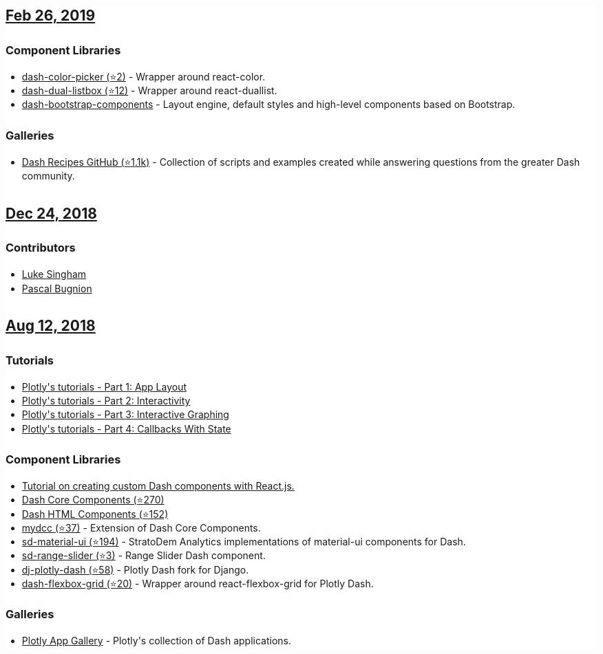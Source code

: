 ## [Feb 26, 2019](/content/2019/02/26/README.md)

### Component Libraries

*   [dash-color-picker (⭐2)](https://github.com/vivekvs1/dash-color-picker) - Wrapper around react-color.
*   [dash-dual-listbox (⭐12)](https://github.com/vivekvs1/dash-dual-listbox) - Wrapper around react-duallist.
*   [dash-bootstrap-components](https://dash-bootstrap-components.opensource.asidatascience.com/) - Layout engine, default styles and high-level components based on Bootstrap.

### Galleries

*   [Dash Recipes GitHub (⭐1.1k)](https://github.com/plotly/dash-recipes) - Collection of scripts and examples created while answering questions from the greater Dash community.

## [Dec 24, 2018](/content/2018/12/24/README.md)

### Contributors

*   [Luke Singham](https://lukesingham.com/)
*   [Pascal Bugnion](https://pascalbugnion.net)

## [Aug 12, 2018](/content/2018/08/12/README.md)

### Tutorials

*   [Plotly's tutorials - Part 1: App Layout](https://plot.ly/dash/getting-started)
*   [Plotly's tutorials - Part 2: Interactivity](https://plot.ly/dash/getting-started-part-2)
*   [Plotly's tutorials - Part 3: Interactive Graphing](https://plot.ly/dash/interactive-graphing)
*   [Plotly's tutorials - Part 4: Callbacks With State](https://plot.ly/dash/state)

### Component Libraries

*   [Tutorial on creating custom Dash components with React.js.](https://plot.ly/dash/plugins)
*   [Dash Core Components (⭐270)](https://github.com/plotly/dash-core-components)
*   [Dash HTML Components (⭐152)](https://github.com/plotly/dash-html-components)
*   [mydcc (⭐37)](https://github.com/jimmybow/mydcc) - Extension of Dash Core Components.
*   [sd-material-ui (⭐194)](https://github.com/StratoDem/sd-material-ui) - StratoDem Analytics implementations of material-ui components for Dash.
*   [sd-range-slider (⭐3)](https://github.com/StratoDem/sd-range-slider) - Range Slider Dash component.
*   [dj-plotly-dash (⭐58)](https://github.com/pikhovkin/dj-plotly-dash) - Plotly Dash fork for Django.
*   [dash-flexbox-grid (⭐20)](https://github.com/pikhovkin/dash-flexbox-grid) - Wrapper around react-flexbox-grid for Plotly Dash.

### Galleries

*   [Plotly App Gallery](https://plot.ly/dash/gallery) - Plotly's collection of Dash applications.
